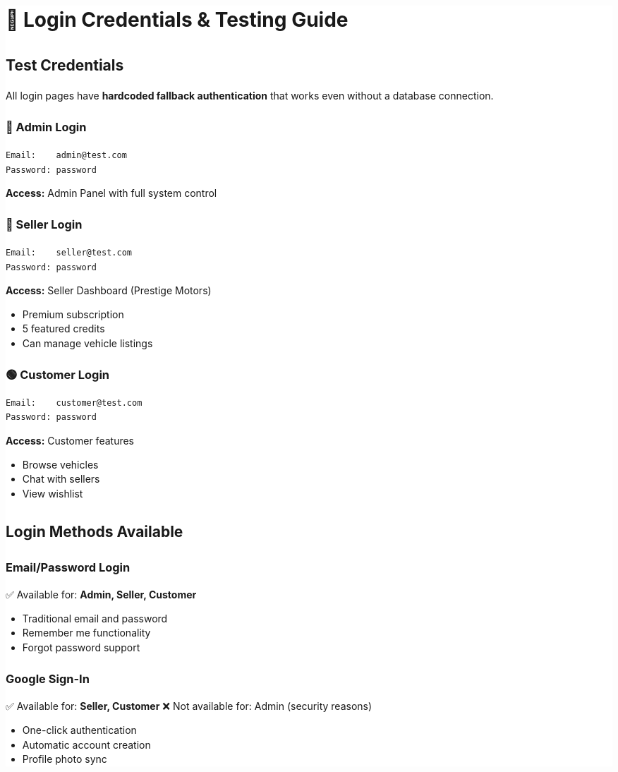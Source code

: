 # 🔐 Login Credentials & Testing Guide

## Test Credentials

All login pages have **hardcoded fallback authentication** that works even without a database connection.

### 🔴 Admin Login
```
Email:    admin@test.com
Password: password
```
**Access:** Admin Panel with full system control

### 🔵 Seller Login  
```
Email:    seller@test.com
Password: password
```
**Access:** Seller Dashboard (Prestige Motors)
- Premium subscription
- 5 featured credits
- Can manage vehicle listings

### 🟢 Customer Login
```
Email:    customer@test.com
Password: password  
```
**Access:** Customer features
- Browse vehicles
- Chat with sellers
- View wishlist

## Login Methods Available

### Email/Password Login
✅ Available for: **Admin, Seller, Customer**
- Traditional email and password
- Remember me functionality
- Forgot password support

### Google Sign-In
✅ Available for: **Seller, Customer**
❌ Not available for: Admin (security reasons)
- One-click authentication
- Automatic account creation
- Profile photo sync
